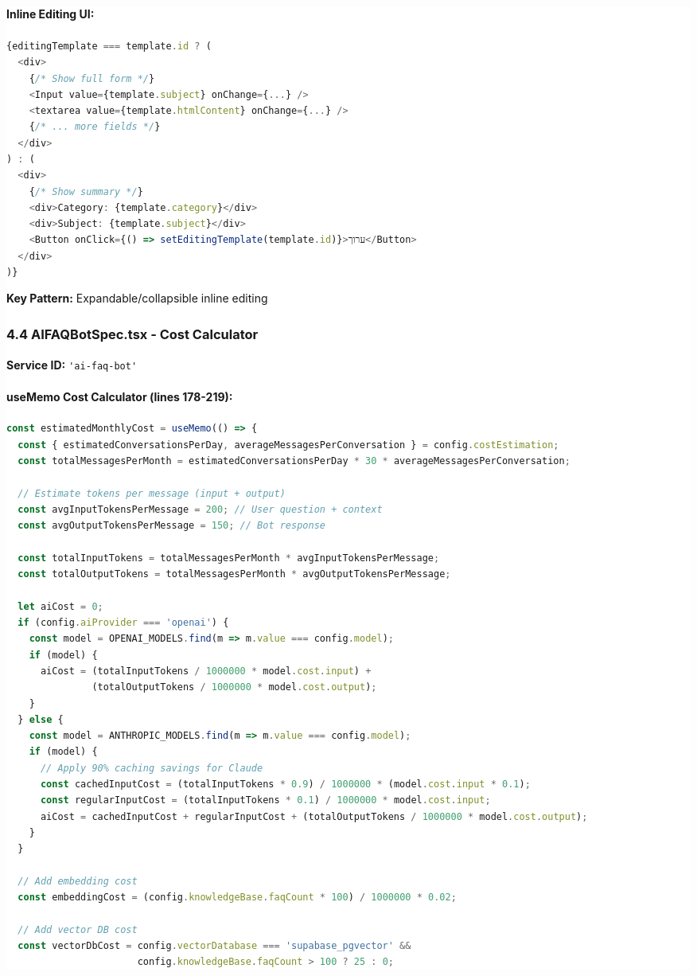 #### Inline Editing UI:

```typescript
{editingTemplate === template.id ? (
  <div>
    {/* Show full form */}
    <Input value={template.subject} onChange={...} />
    <textarea value={template.htmlContent} onChange={...} />
    {/* ... more fields */}
  </div>
) : (
  <div>
    {/* Show summary */}
    <div>Category: {template.category}</div>
    <div>Subject: {template.subject}</div>
    <Button onClick={() => setEditingTemplate(template.id)}>ערוך</Button>
  </div>
)}
```

**Key Pattern:** Expandable/collapsible inline editing

### 4.4 AIFAQBotSpec.tsx - Cost Calculator

**Service ID:** `'ai-faq-bot'`

#### useMemo Cost Calculator (lines 178-219):

```typescript
const estimatedMonthlyCost = useMemo(() => {
  const { estimatedConversationsPerDay, averageMessagesPerConversation } = config.costEstimation;
  const totalMessagesPerMonth = estimatedConversationsPerDay * 30 * averageMessagesPerConversation;

  // Estimate tokens per message (input + output)
  const avgInputTokensPerMessage = 200; // User question + context
  const avgOutputTokensPerMessage = 150; // Bot response

  const totalInputTokens = totalMessagesPerMonth * avgInputTokensPerMessage;
  const totalOutputTokens = totalMessagesPerMonth * avgOutputTokensPerMessage;

  let aiCost = 0;
  if (config.aiProvider === 'openai') {
    const model = OPENAI_MODELS.find(m => m.value === config.model);
    if (model) {
      aiCost = (totalInputTokens / 1000000 * model.cost.input) +
               (totalOutputTokens / 1000000 * model.cost.output);
    }
  } else {
    const model = ANTHROPIC_MODELS.find(m => m.value === config.model);
    if (model) {
      // Apply 90% caching savings for Claude
      const cachedInputCost = (totalInputTokens * 0.9) / 1000000 * (model.cost.input * 0.1);
      const regularInputCost = (totalInputTokens * 0.1) / 1000000 * model.cost.input;
      aiCost = cachedInputCost + regularInputCost + (totalOutputTokens / 1000000 * model.cost.output);
    }
  }

  // Add embedding cost
  const embeddingCost = (config.knowledgeBase.faqCount * 100) / 1000000 * 0.02;

  // Add vector DB cost
  const vectorDbCost = config.vectorDatabase === 'supabase_pgvector' &&
                       config.knowledgeBase.faqCount > 100 ? 25 : 0;

```